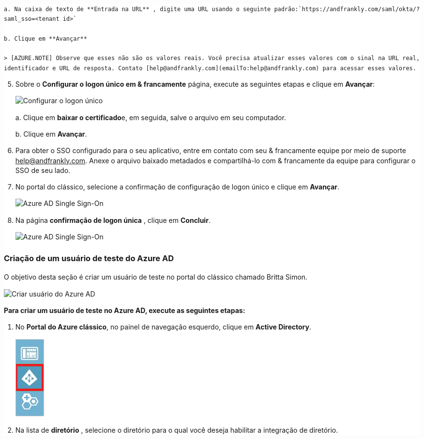     a. Na caixa de texto de **Entrada na URL** , digite uma URL usando o seguinte padrão:`https://andfrankly.com/saml/okta/?saml_sso=<tenant id>`

    b. Clique em **Avançar**

    > [AZURE.NOTE] Observe que esses não são os valores reais. Você precisa atualizar esses valores com o sinal na URL real, identificador e URL de resposta. Contato [help@andfrankly.com](emailTo:help@andfrankly.com) para acessar esses valores.

5. Sobre o **Configurar o logon único em & francamente** página, execute as seguintes etapas e clique em **Avançar**:

    ![Configurar o logon único](./media/active-directory-saas-andfrankly-tutorial/tutorial_andfrankly_06.png)

    a. Clique em **baixar o certificado**e, em seguida, salve o arquivo em seu computador.

    b. Clique em **Avançar**.

6. Para obter o SSO configurado para o seu aplicativo, entre em contato com seu & francamente equipe por meio de suporte [help@andfrankly.com](emailTo:help@andfrankly.com). Anexe o arquivo baixado metadados e compartilhá-lo com & francamente da equipe para configurar o SSO de seu lado.

7. No portal do clássico, selecione a confirmação de configuração de logon único e clique em **Avançar**.
    
    ![Azure AD Single Sign-On][10]

8. Na página **confirmação de logon única** , clique em **Concluir**.  
    
    ![Azure AD Single Sign-On][11]



### <a name="creating-an-azure-ad-test-user"></a>Criação de um usuário de teste do Azure AD
O objetivo desta seção é criar um usuário de teste no portal do clássico chamado Britta Simon.

![Criar usuário do Azure AD][20]

**Para criar um usuário de teste no Azure AD, execute as seguintes etapas:**

1. No **Portal do Azure clássico**, no painel de navegação esquerdo, clique em **Active Directory**.

    ![Criação de um usuário de teste do Azure AD](./media/active-directory-saas-andfrankly-tutorial/create_aaduser_09.png)

2. Na lista de **diretório** , selecione o diretório para o qual você deseja habilitar a integração de diretório.


[1]: ./media/active-directory-saas-andfrankly-tutorial/tutorial_general_01.png
[2]: ./media/active-directory-saas-andfrankly-tutorial/tutorial_general_02.png
[3]: ./media/active-directory-saas-andfrankly-tutorial/tutorial_general_03.png
[4]: ./media/active-directory-saas-andfrankly-tutorial/tutorial_general_04.png
[6]: ./media/active-directory-saas-andfrankly-tutorial/tutorial_general_05.png
[10]: ./media/active-directory-saas-andfrankly-tutorial/tutorial_general_06.png
[11]: ./media/active-directory-saas-andfrankly-tutorial/tutorial_general_07.png
[20]: ./media/active-directory-saas-andfrankly-tutorial/tutorial_general_100.png
[200]: ./media/active-directory-saas-andfrankly-tutorial/tutorial_general_200.png
[201]: ./media/active-directory-saas-andfrankly-tutorial/tutorial_general_201.png
[203]: ./media/active-directory-saas-andfrankly-tutorial/tutorial_general_203.png
[204]: ./media/active-directory-saas-andfrankly-tutorial/tutorial_general_204.png
[205]: ./media/active-directory-saas-andfrankly-tutorial/tutorial_general_205.png